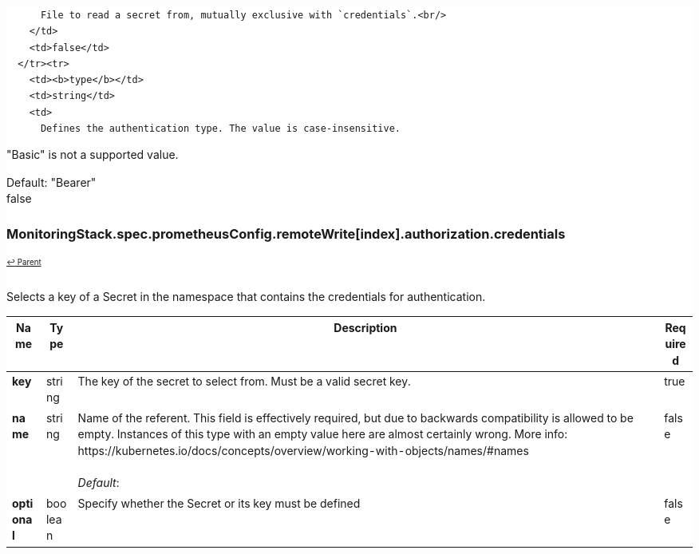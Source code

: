           File to read a secret from, mutually exclusive with `credentials`.<br/>
        </td>
        <td>false</td>
      </tr><tr>
        <td><b>type</b></td>
        <td>string</td>
        <td>
          Defines the authentication type. The value is case-insensitive.

"Basic" is not a supported value.

Default: "Bearer"<br/>
        </td>
        <td>false</td>
      </tr></tbody>
</table>


### MonitoringStack.spec.prometheusConfig.remoteWrite[index].authorization.credentials
<sup><sup>[↩ Parent](#monitoringstackspecprometheusconfigremotewriteindexauthorization)</sup></sup>



Selects a key of a Secret in the namespace that contains the credentials for authentication.

<table>
    <thead>
        <tr>
            <th>Name</th>
            <th>Type</th>
            <th>Description</th>
            <th>Required</th>
        </tr>
    </thead>
    <tbody><tr>
        <td><b>key</b></td>
        <td>string</td>
        <td>
          The key of the secret to select from.  Must be a valid secret key.<br/>
        </td>
        <td>true</td>
      </tr><tr>
        <td><b>name</b></td>
        <td>string</td>
        <td>
          Name of the referent.
This field is effectively required, but due to backwards compatibility is
allowed to be empty. Instances of this type with an empty value here are
almost certainly wrong.
More info: https://kubernetes.io/docs/concepts/overview/working-with-objects/names/#names<br/>
          <br/>
            <i>Default</i>: <br/>
        </td>
        <td>false</td>
      </tr><tr>
        <td><b>optional</b></td>
        <td>boolean</td>
        <td>
          Specify whether the Secret or its key must be defined<br/>
        </td>
        <td>false</td>
      </tr></tbody>
</table>
